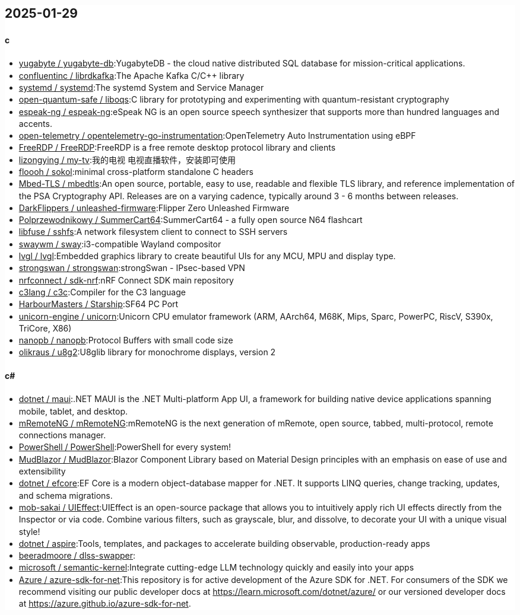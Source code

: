 ## 2025-01-29

#### c
* [yugabyte / yugabyte-db](https://github.com/yugabyte/yugabyte-db):YugabyteDB - the cloud native distributed SQL database for mission-critical applications.
* [confluentinc / librdkafka](https://github.com/confluentinc/librdkafka):The Apache Kafka C/C++ library
* [systemd / systemd](https://github.com/systemd/systemd):The systemd System and Service Manager
* [open-quantum-safe / liboqs](https://github.com/open-quantum-safe/liboqs):C library for prototyping and experimenting with quantum-resistant cryptography
* [espeak-ng / espeak-ng](https://github.com/espeak-ng/espeak-ng):eSpeak NG is an open source speech synthesizer that supports more than hundred languages and accents.
* [open-telemetry / opentelemetry-go-instrumentation](https://github.com/open-telemetry/opentelemetry-go-instrumentation):OpenTelemetry Auto Instrumentation using eBPF
* [FreeRDP / FreeRDP](https://github.com/FreeRDP/FreeRDP):FreeRDP is a free remote desktop protocol library and clients
* [lizongying / my-tv](https://github.com/lizongying/my-tv):我的电视 电视直播软件，安装即可使用
* [floooh / sokol](https://github.com/floooh/sokol):minimal cross-platform standalone C headers
* [Mbed-TLS / mbedtls](https://github.com/Mbed-TLS/mbedtls):An open source, portable, easy to use, readable and flexible TLS library, and reference implementation of the PSA Cryptography API. Releases are on a varying cadence, typically around 3 - 6 months between releases.
* [DarkFlippers / unleashed-firmware](https://github.com/DarkFlippers/unleashed-firmware):Flipper Zero Unleashed Firmware
* [Polprzewodnikowy / SummerCart64](https://github.com/Polprzewodnikowy/SummerCart64):SummerCart64 - a fully open source N64 flashcart
* [libfuse / sshfs](https://github.com/libfuse/sshfs):A network filesystem client to connect to SSH servers
* [swaywm / sway](https://github.com/swaywm/sway):i3-compatible Wayland compositor
* [lvgl / lvgl](https://github.com/lvgl/lvgl):Embedded graphics library to create beautiful UIs for any MCU, MPU and display type.
* [strongswan / strongswan](https://github.com/strongswan/strongswan):strongSwan - IPsec-based VPN
* [nrfconnect / sdk-nrf](https://github.com/nrfconnect/sdk-nrf):nRF Connect SDK main repository
* [c3lang / c3c](https://github.com/c3lang/c3c):Compiler for the C3 language
* [HarbourMasters / Starship](https://github.com/HarbourMasters/Starship):SF64 PC Port
* [unicorn-engine / unicorn](https://github.com/unicorn-engine/unicorn):Unicorn CPU emulator framework (ARM, AArch64, M68K, Mips, Sparc, PowerPC, RiscV, S390x, TriCore, X86)
* [nanopb / nanopb](https://github.com/nanopb/nanopb):Protocol Buffers with small code size
* [olikraus / u8g2](https://github.com/olikraus/u8g2):U8glib library for monochrome displays, version 2

#### c#
* [dotnet / maui](https://github.com/dotnet/maui):.NET MAUI is the .NET Multi-platform App UI, a framework for building native device applications spanning mobile, tablet, and desktop.
* [mRemoteNG / mRemoteNG](https://github.com/mRemoteNG/mRemoteNG):mRemoteNG is the next generation of mRemote, open source, tabbed, multi-protocol, remote connections manager.
* [PowerShell / PowerShell](https://github.com/PowerShell/PowerShell):PowerShell for every system!
* [MudBlazor / MudBlazor](https://github.com/MudBlazor/MudBlazor):Blazor Component Library based on Material Design principles with an emphasis on ease of use and extensibility
* [dotnet / efcore](https://github.com/dotnet/efcore):EF Core is a modern object-database mapper for .NET. It supports LINQ queries, change tracking, updates, and schema migrations.
* [mob-sakai / UIEffect](https://github.com/mob-sakai/UIEffect):UIEffect is an open-source package that allows you to intuitively apply rich UI effects directly from the Inspector or via code. Combine various filters, such as grayscale, blur, and dissolve, to decorate your UI with a unique visual style!
* [dotnet / aspire](https://github.com/dotnet/aspire):Tools, templates, and packages to accelerate building observable, production-ready apps
* [beeradmoore / dlss-swapper](https://github.com/beeradmoore/dlss-swapper):
* [microsoft / semantic-kernel](https://github.com/microsoft/semantic-kernel):Integrate cutting-edge LLM technology quickly and easily into your apps
* [Azure / azure-sdk-for-net](https://github.com/Azure/azure-sdk-for-net):This repository is for active development of the Azure SDK for .NET. For consumers of the SDK we recommend visiting our public developer docs at https://learn.microsoft.com/dotnet/azure/ or our versioned developer docs at https://azure.github.io/azure-sdk-for-net.